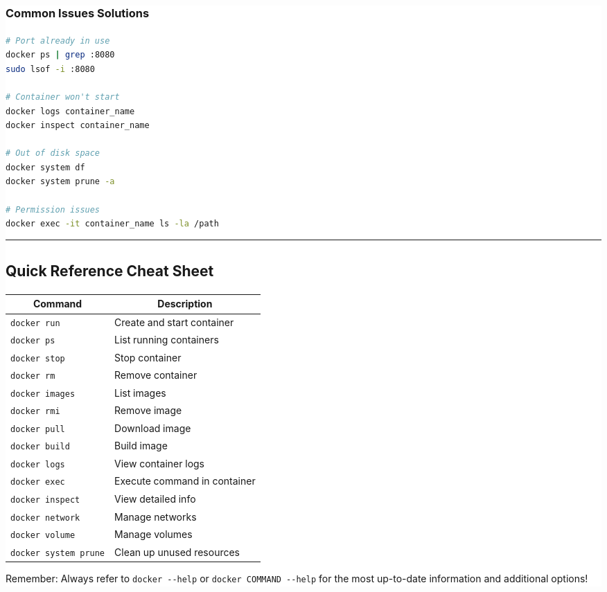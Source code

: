 ### Common Issues Solutions
```bash
# Port already in use
docker ps | grep :8080
sudo lsof -i :8080

# Container won't start
docker logs container_name
docker inspect container_name

# Out of disk space
docker system df
docker system prune -a

# Permission issues
docker exec -it container_name ls -la /path
```

---

## Quick Reference Cheat Sheet

| Command | Description |
|---------|-------------|
| `docker run` | Create and start container |
| `docker ps` | List running containers |
| `docker stop` | Stop container |
| `docker rm` | Remove container |
| `docker images` | List images |
| `docker rmi` | Remove image |
| `docker pull` | Download image |
| `docker build` | Build image |
| `docker logs` | View container logs |
| `docker exec` | Execute command in container |
| `docker inspect` | View detailed info |
| `docker network` | Manage networks |
| `docker volume` | Manage volumes |
| `docker system prune` | Clean up unused resources |

Remember: Always refer to `docker --help` or `docker COMMAND --help` for the most up-to-date information and additional options!